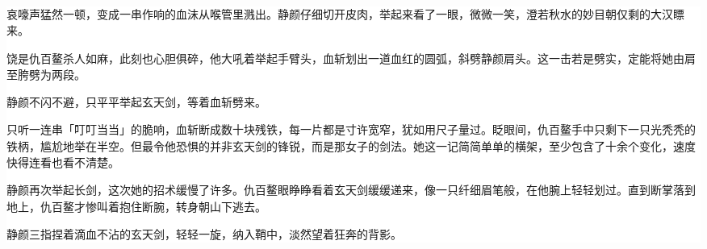 哀嚎声猛然一顿，变成一串作响的血沫从喉管里溅出。静颜仔细切开皮肉，举起来看了一眼，微微一笑，澄若秋水的妙目朝仅剩的大汉瞟来。

饶是仇百鳌杀人如麻，此刻也心胆俱碎，他大吼着举起手臂头，血斩划出一道血红的圆弧，斜劈静颜肩头。这一击若是劈实，定能将她由肩至胯劈为两段。

静颜不闪不避，只平平举起玄天剑，等着血斩劈来。

只听一连串「叮叮当当」的脆响，血斩断成数十块残铁，每一片都是寸许宽窄，犹如用尺子量过。眨眼间，仇百鳌手中只剩下一只光秃秃的铁柄，尴尬地举在半空。但最令他恐惧的并非玄天剑的锋锐，而是那女子的剑法。她这一记简简单单的横架，至少包含了十余个变化，速度快得连看也看不清楚。

静颜再次举起长剑，这次她的招术缓慢了许多。仇百鳌眼睁睁看着玄天剑缓缓递来，像一只纤细眉笔般，在他腕上轻轻划过。直到断掌落到地上，仇百鳌才惨叫着抱住断腕，转身朝山下逃去。

静颜三指捏着滴血不沾的玄天剑，轻轻一旋，纳入鞘中，淡然望着狂奔的背影。

